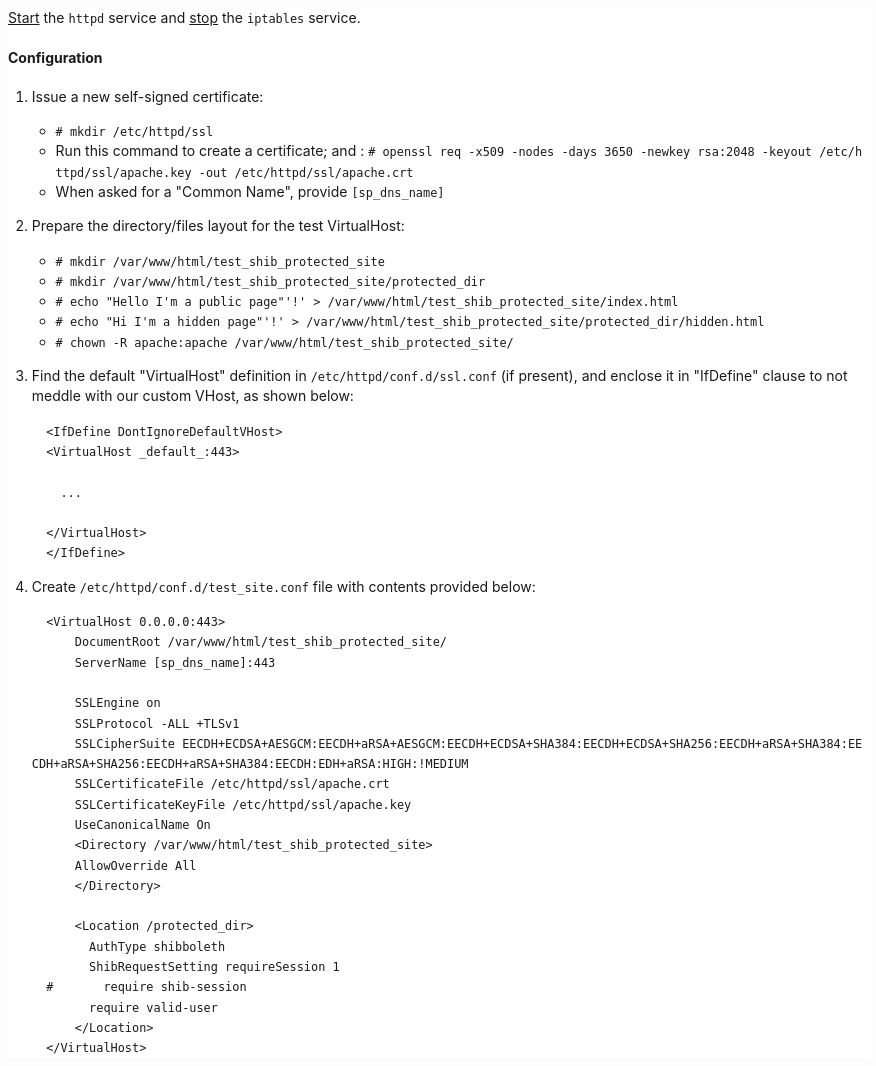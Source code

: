 [Start](../operation/services.md#start) the `httpd` service and [stop](../operation/services.md#stop) the `iptables` service.

#### Configuration

1. Issue a new self-signed certificate:
    - `# mkdir /etc/httpd/ssl`
    - Run this command to create a certificate;  and : `# openssl req -x509 -nodes -days 3650 -newkey rsa:2048 -keyout /etc/httpd/ssl/apache.key -out /etc/httpd/ssl/apache.crt`
    - When asked for a "Common Name", provide `[sp_dns_name]`
1. Prepare the directory/files layout for the test VirtualHost:
    - `# mkdir /var/www/html/test_shib_protected_site`
    - `# mkdir /var/www/html/test_shib_protected_site/protected_dir`
    - `# echo "Hello I'm a public page"'!' > /var/www/html/test_shib_protected_site/index.html`
    - `# echo "Hi I'm a hidden page"'!' > /var/www/html/test_shib_protected_site/protected_dir/hidden.html`
    - `# chown -R apache:apache /var/www/html/test_shib_protected_site/`
1. Find the default "VirtualHost" definition in `/etc/httpd/conf.d/ssl.conf` (if present), and enclose it in "IfDefine" clause to not meddle with our custom VHost, as shown below:

    ```
      <IfDefine DontIgnoreDefaultVHost>
      <VirtualHost _default_:443>
  
        ...

      </VirtualHost>
      </IfDefine>
    ```

1. Create `/etc/httpd/conf.d/test_site.conf` file with contents provided below:

    ```
      <VirtualHost 0.0.0.0:443>
          DocumentRoot /var/www/html/test_shib_protected_site/
          ServerName [sp_dns_name]:443
      
          SSLEngine on
          SSLProtocol -ALL +TLSv1
          SSLCipherSuite EECDH+ECDSA+AESGCM:EECDH+aRSA+AESGCM:EECDH+ECDSA+SHA384:EECDH+ECDSA+SHA256:EECDH+aRSA+SHA384:EECDH+aRSA+SHA256:EECDH+aRSA+SHA384:EECDH:EDH+aRSA:HIGH:!MEDIUM
          SSLCertificateFile /etc/httpd/ssl/apache.crt
          SSLCertificateKeyFile /etc/httpd/ssl/apache.key
          UseCanonicalName On
          <Directory /var/www/html/test_shib_protected_site>
          AllowOverride All
          </Directory>

          <Location /protected_dir>
            AuthType shibboleth
            ShibRequestSetting requireSession 1
      #       require shib-session
            require valid-user
          </Location>
      </VirtualHost>
    ```
    